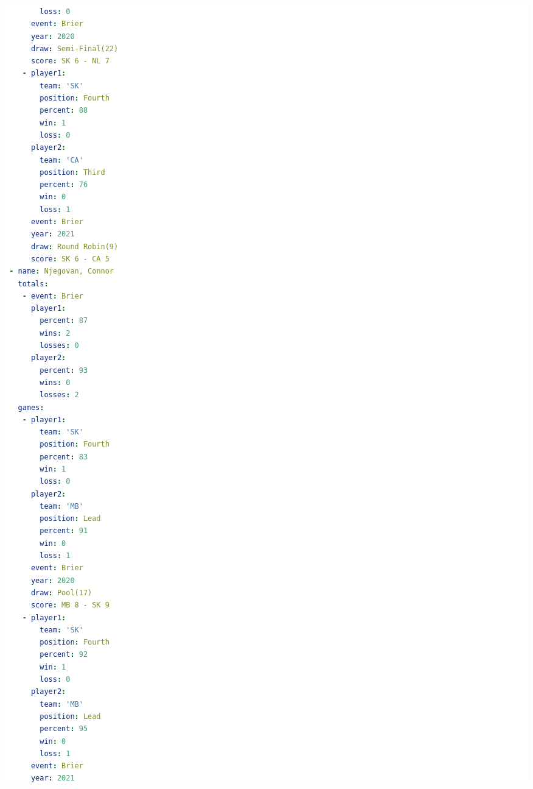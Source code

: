 ```yaml
        loss: 0
      event: Brier
      year: 2020
      draw: Semi-Final(22)
      score: SK 6 - NL 7
    - player1:
        team: 'SK'
        position: Fourth
        percent: 88
        win: 1
        loss: 0
      player2:
        team: 'CA'
        position: Third
        percent: 76
        win: 0
        loss: 1
      event: Brier
      year: 2021
      draw: Round Robin(9)
      score: SK 6 - CA 5
 - name: Njegovan, Connor
   totals:
    - event: Brier
      player1:
        percent: 87
        wins: 2
        losses: 0
      player2:
        percent: 93
        wins: 0
        losses: 2
   games:
    - player1:
        team: 'SK'
        position: Fourth
        percent: 83
        win: 1
        loss: 0
      player2:
        team: 'MB'
        position: Lead
        percent: 91
        win: 0
        loss: 1
      event: Brier
      year: 2020
      draw: Pool(17)
      score: MB 8 - SK 9
    - player1:
        team: 'SK'
        position: Fourth
        percent: 92
        win: 1
        loss: 0
      player2:
        team: 'MB'
        position: Lead
        percent: 95
        win: 0
        loss: 1
      event: Brier
      year: 2021
```